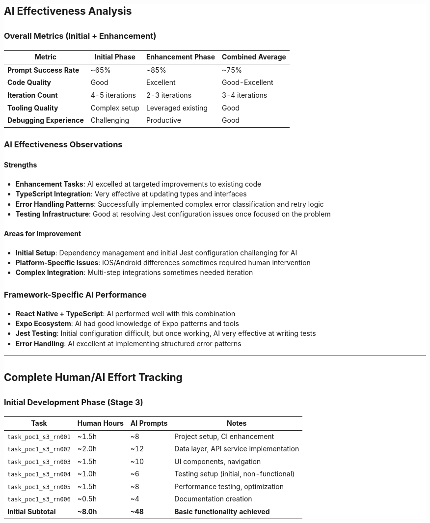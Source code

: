 
## AI Effectiveness Analysis

### Overall Metrics (Initial + Enhancement)

| Metric | Initial Phase | Enhancement Phase | Combined Average |
| --- | --- | --- | --- |
| **Prompt Success Rate** | ~65% | ~85% | ~75% |
| **Code Quality** | Good | Excellent | Good-Excellent |
| **Iteration Count** | 4-5 iterations | 2-3 iterations | 3-4 iterations |
| **Tooling Quality** | Complex setup | Leveraged existing | Good |
| **Debugging Experience** | Challenging | Productive | Good |

### AI Effectiveness Observations

#### Strengths
* **Enhancement Tasks**: AI excelled at targeted improvements to existing code
* **TypeScript Integration**: Very effective at updating types and interfaces  
* **Error Handling Patterns**: Successfully implemented complex error classification and retry logic
* **Testing Infrastructure**: Good at resolving Jest configuration issues once focused on the problem

#### Areas for Improvement  
* **Initial Setup**: Dependency management and initial Jest configuration challenging for AI
* **Platform-Specific Issues**: iOS/Android differences sometimes required human intervention
* **Complex Integration**: Multi-step integrations sometimes needed iteration

### Framework-Specific AI Performance
* **React Native + TypeScript**: AI performed well with this combination
* **Expo Ecosystem**: AI had good knowledge of Expo patterns and tools
* **Jest Testing**: Initial configuration difficult, but once working, AI very effective at writing tests
* **Error Handling**: AI excellent at implementing structured error patterns

---

## Complete Human/AI Effort Tracking

### Initial Development Phase (Stage 3)

| Task | Human Hours | AI Prompts | Notes |
| --- | --- | --- | --- |
| `task_poc1_s3_rn001` | ~1.5h | ~8 | Project setup, CI enhancement |
| `task_poc1_s3_rn002` | ~2.0h | ~12 | Data layer, API service implementation |
| `task_poc1_s3_rn003` | ~1.5h | ~10 | UI components, navigation |
| `task_poc1_s3_rn004` | ~1.0h | ~6 | Testing setup (initial, non-functional) |
| `task_poc1_s3_rn005` | ~1.5h | ~8 | Performance testing, optimization |
| `task_poc1_s3_rn006` | ~0.5h | ~4 | Documentation creation |
| **Initial Subtotal** | **~8.0h** | **~48** | **Basic functionality achieved** |
